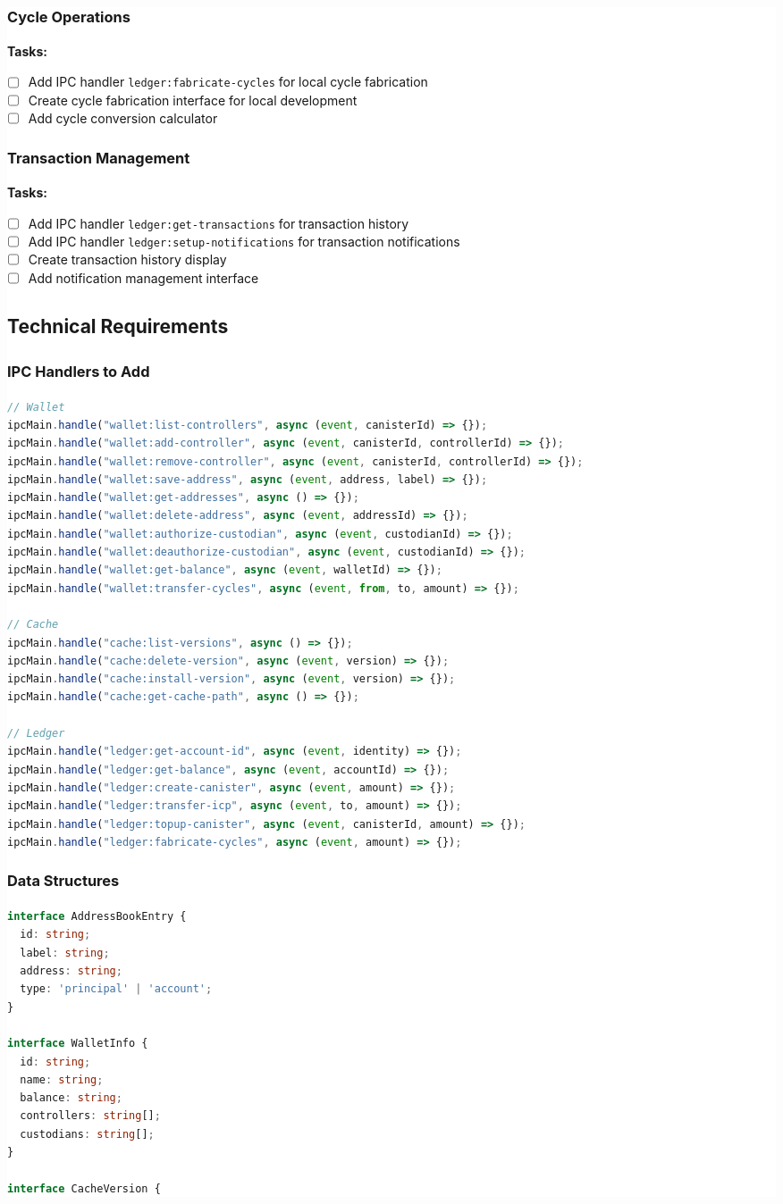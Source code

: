 ### Cycle Operations
**Tasks:**
- [ ] Add IPC handler `ledger:fabricate-cycles` for local cycle fabrication
- [ ] Create cycle fabrication interface for local development
- [ ] Add cycle conversion calculator

### Transaction Management
**Tasks:**
- [ ] Add IPC handler `ledger:get-transactions` for transaction history
- [ ] Add IPC handler `ledger:setup-notifications` for transaction notifications
- [ ] Create transaction history display
- [ ] Add notification management interface

## Technical Requirements

### IPC Handlers to Add
```typescript
// Wallet
ipcMain.handle("wallet:list-controllers", async (event, canisterId) => {});
ipcMain.handle("wallet:add-controller", async (event, canisterId, controllerId) => {});
ipcMain.handle("wallet:remove-controller", async (event, canisterId, controllerId) => {});
ipcMain.handle("wallet:save-address", async (event, address, label) => {});
ipcMain.handle("wallet:get-addresses", async () => {});
ipcMain.handle("wallet:delete-address", async (event, addressId) => {});
ipcMain.handle("wallet:authorize-custodian", async (event, custodianId) => {});
ipcMain.handle("wallet:deauthorize-custodian", async (event, custodianId) => {});
ipcMain.handle("wallet:get-balance", async (event, walletId) => {});
ipcMain.handle("wallet:transfer-cycles", async (event, from, to, amount) => {});

// Cache
ipcMain.handle("cache:list-versions", async () => {});
ipcMain.handle("cache:delete-version", async (event, version) => {});
ipcMain.handle("cache:install-version", async (event, version) => {});
ipcMain.handle("cache:get-cache-path", async () => {});

// Ledger
ipcMain.handle("ledger:get-account-id", async (event, identity) => {});
ipcMain.handle("ledger:get-balance", async (event, accountId) => {});
ipcMain.handle("ledger:create-canister", async (event, amount) => {});
ipcMain.handle("ledger:transfer-icp", async (event, to, amount) => {});
ipcMain.handle("ledger:topup-canister", async (event, canisterId, amount) => {});
ipcMain.handle("ledger:fabricate-cycles", async (event, amount) => {});
```

### Data Structures
```typescript
interface AddressBookEntry {
  id: string;
  label: string;
  address: string;
  type: 'principal' | 'account';
}

interface WalletInfo {
  id: string;
  name: string;
  balance: string;
  controllers: string[];
  custodians: string[];
}

interface CacheVersion {
```